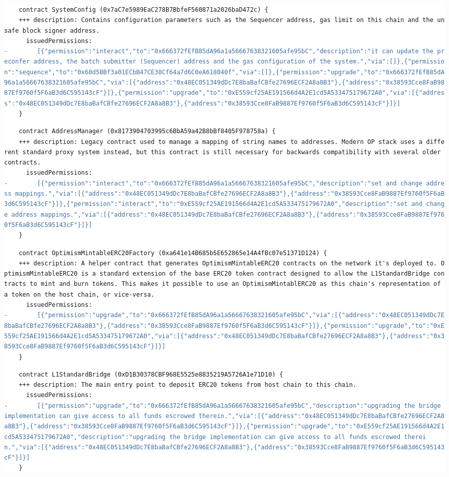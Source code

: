 ```diff
    contract SystemConfig (0x7aC7e5989EaC278B7BbfeF560871a2026baD472c) {
    +++ description: Contains configuration parameters such as the Sequencer address, gas limit on this chain and the unsafe block signer address.
      issuedPermissions:
-        [{"permission":"interact","to":"0x666372fEfB85dA96a1a56667638321605afe95bC","description":"it can update the preconfer address, the batch submitter (Sequencer) address and the gas configuration of the system.","via":[]},{"permission":"sequence","to":"0x68d5BBf3a01ECbB47CE38Cf64a7d6C0eA618040f","via":[]},{"permission":"upgrade","to":"0x666372fEfB85dA96a1a56667638321605afe95bC","via":[{"address":"0x48EC051349dDc7E8baBafCBfe27696ECF2A8a8B3"},{"address":"0x38593Cce8FaB9887Ef9760f5F6aB3d6C595143cF"}]},{"permission":"upgrade","to":"0xE559cf25AE191566d4A2E1cd5A533475179672A0","via":[{"address":"0x48EC051349dDc7E8baBafCBfe27696ECF2A8a8B3"},{"address":"0x38593Cce8FaB9887Ef9760f5F6aB3d6C595143cF"}]}]
    }
```

```diff
    contract AddressManager (0x8173904703995c6BbA59a42B8bBf8405F978758a) {
    +++ description: Legacy contract used to manage a mapping of string names to addresses. Modern OP stack uses a different standard proxy system instead, but this contract is still necessary for backwards compatibility with several older contracts.
      issuedPermissions:
-        [{"permission":"interact","to":"0x666372fEfB85dA96a1a56667638321605afe95bC","description":"set and change address mappings.","via":[{"address":"0x48EC051349dDc7E8baBafCBfe27696ECF2A8a8B3"},{"address":"0x38593Cce8FaB9887Ef9760f5F6aB3d6C595143cF"}]},{"permission":"interact","to":"0xE559cf25AE191566d4A2E1cd5A533475179672A0","description":"set and change address mappings.","via":[{"address":"0x48EC051349dDc7E8baBafCBfe27696ECF2A8a8B3"},{"address":"0x38593Cce8FaB9887Ef9760f5F6aB3d6C595143cF"}]}]
    }
```

```diff
    contract OptimismMintableERC20Factory (0xa641e14B685b5E652865e14A4fBc07e51371D124) {
    +++ description: A helper contract that generates OptimismMintableERC20 contracts on the network it's deployed to. OptimismMintableERC20 is a standard extension of the base ERC20 token contract designed to allow the L1StandardBridge contracts to mint and burn tokens. This makes it possible to use an OptimismMintablERC20 as this chain's representation of a token on the host chain, or vice-versa.
      issuedPermissions:
-        [{"permission":"upgrade","to":"0x666372fEfB85dA96a1a56667638321605afe95bC","via":[{"address":"0x48EC051349dDc7E8baBafCBfe27696ECF2A8a8B3"},{"address":"0x38593Cce8FaB9887Ef9760f5F6aB3d6C595143cF"}]},{"permission":"upgrade","to":"0xE559cf25AE191566d4A2E1cd5A533475179672A0","via":[{"address":"0x48EC051349dDc7E8baBafCBfe27696ECF2A8a8B3"},{"address":"0x38593Cce8FaB9887Ef9760f5F6aB3d6C595143cF"}]}]
    }
```

```diff
    contract L1StandardBridge (0xD1B30378CBF968E5525e8835219A5726A1e71D10) {
    +++ description: The main entry point to deposit ERC20 tokens from host chain to this chain.
      issuedPermissions:
-        [{"permission":"upgrade","to":"0x666372fEfB85dA96a1a56667638321605afe95bC","description":"upgrading the bridge implementation can give access to all funds escrowed therein.","via":[{"address":"0x48EC051349dDc7E8baBafCBfe27696ECF2A8a8B3"},{"address":"0x38593Cce8FaB9887Ef9760f5F6aB3d6C595143cF"}]},{"permission":"upgrade","to":"0xE559cf25AE191566d4A2E1cd5A533475179672A0","description":"upgrading the bridge implementation can give access to all funds escrowed therein.","via":[{"address":"0x48EC051349dDc7E8baBafCBfe27696ECF2A8a8B3"},{"address":"0x38593Cce8FaB9887Ef9760f5F6aB3d6C595143cF"}]}]
    }
```
